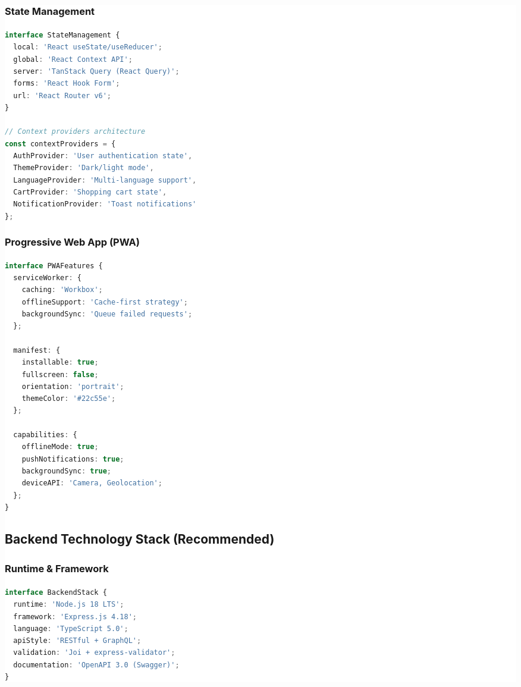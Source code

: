 ### State Management
```typescript
interface StateManagement {
  local: 'React useState/useReducer';
  global: 'React Context API';
  server: 'TanStack Query (React Query)';
  forms: 'React Hook Form';
  url: 'React Router v6';
}

// Context providers architecture
const contextProviders = {
  AuthProvider: 'User authentication state',
  ThemeProvider: 'Dark/light mode',
  LanguageProvider: 'Multi-language support',
  CartProvider: 'Shopping cart state',
  NotificationProvider: 'Toast notifications'
};
```

### Progressive Web App (PWA)
```typescript
interface PWAFeatures {
  serviceWorker: {
    caching: 'Workbox';
    offlineSupport: 'Cache-first strategy';
    backgroundSync: 'Queue failed requests';
  };
  
  manifest: {
    installable: true;
    fullscreen: false;
    orientation: 'portrait';
    themeColor: '#22c55e';
  };
  
  capabilities: {
    offlineMode: true;
    pushNotifications: true;
    backgroundSync: true;
    deviceAPI: 'Camera, Geolocation';
  };
}
```

## Backend Technology Stack (Recommended)

### Runtime & Framework
```typescript
interface BackendStack {
  runtime: 'Node.js 18 LTS';
  framework: 'Express.js 4.18';
  language: 'TypeScript 5.0';
  apiStyle: 'RESTful + GraphQL';
  validation: 'Joi + express-validator';
  documentation: 'OpenAPI 3.0 (Swagger)';
}
```
